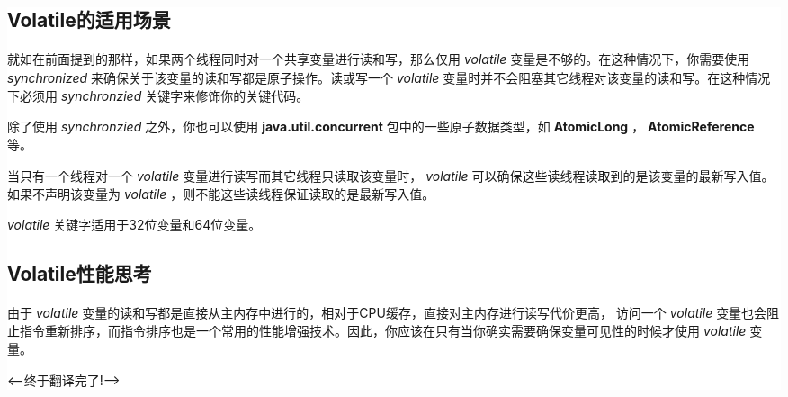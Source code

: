 ## Volatile的适用场景
就如在前面提到的那样，如果两个线程同时对一个共享变量进行读和写，那么仅用 *volatile* 变量是不够的。在这种情况下，你需要使用 *synchronized* 来确保关于该变量的读和写都是原子操作。读或写一个 *volatile* 变量时并不会阻塞其它线程对该变量的读和写。在这种情况下必须用 *synchronzied* 关键字来修饰你的关键代码。  

除了使用 *synchronzied* 之外，你也可以使用 **java.util.concurrent** 包中的一些原子数据类型，如 **AtomicLong** ， **AtomicReference** 等。

当只有一个线程对一个 *volatile* 变量进行读写而其它线程只读取该变量时， *volatile* 可以确保这些读线程读取到的是该变量的最新写入值。如果不声明该变量为 *volatile* ，则不能这些读线程保证读取的是最新写入值。

*volatile* 关键字适用于32位变量和64位变量。

## Volatile性能思考
由于 *volatile* 变量的读和写都是直接从主内存中进行的，相对于CPU缓存，直接对主内存进行读写代价更高，
访问一个 *volatile* 变量也会阻止指令重新排序，而指令排序也是一个常用的性能增强技术。因此，你应该在只有当你确实需要确保变量可见性的时候才使用 *volatile* 变量。

<--终于翻译完了!-->